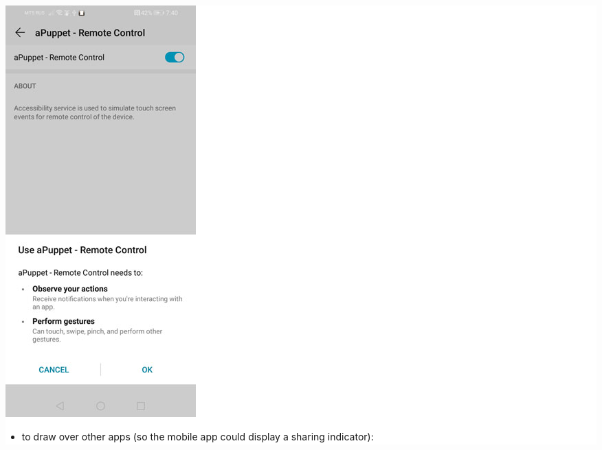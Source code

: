 ![Permission 1](./docs/images/perm1-settings.jpg)

- to draw over other apps (so the mobile app could display a sharing indicator):
